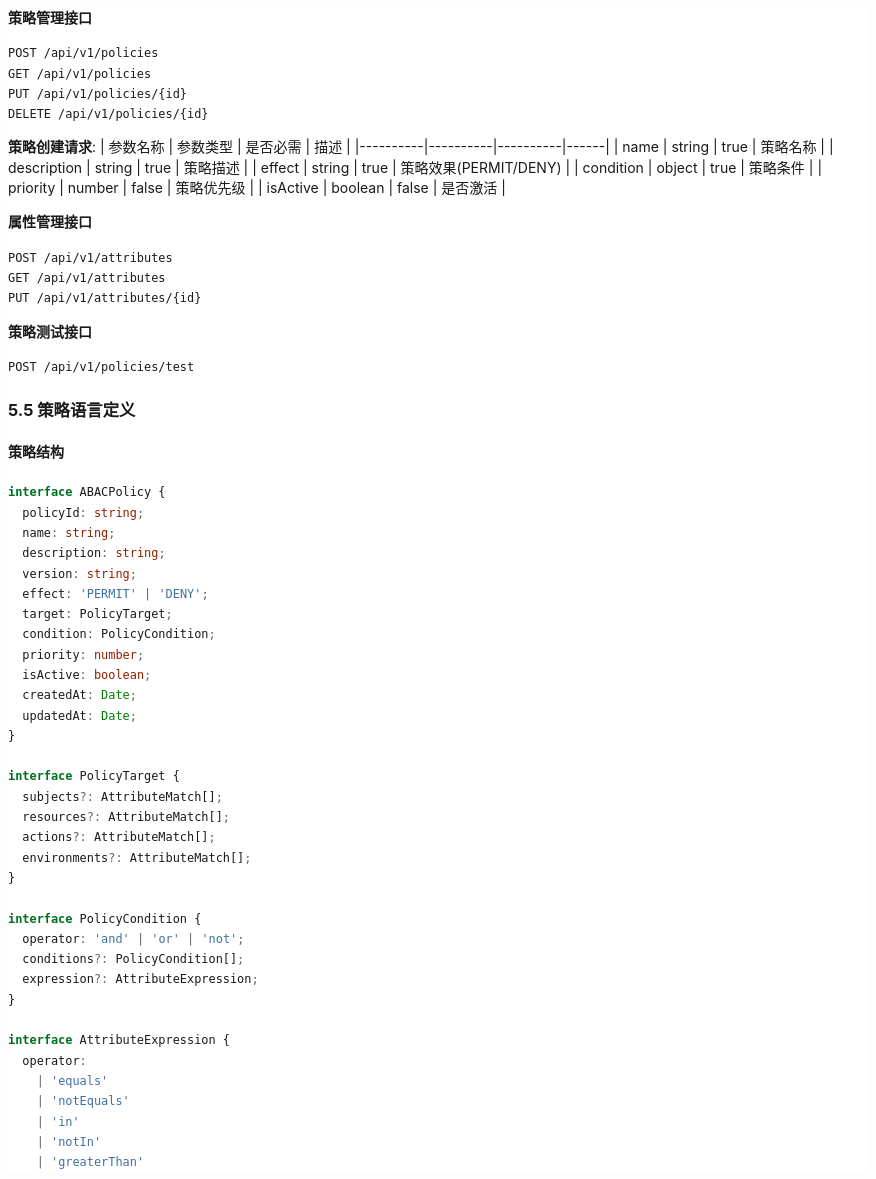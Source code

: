 **策略管理接口**

```
POST /api/v1/policies
GET /api/v1/policies
PUT /api/v1/policies/{id}
DELETE /api/v1/policies/{id}
```

**策略创建请求**: | 参数名称 | 参数类型 | 是否必需 | 描述 |
|----------|----------|----------|------| | name | string | true | 策略名称 | |
description | string | true | 策略描述 | | effect | string | true
| 策略效果(PERMIT/DENY) | | condition | object | true | 策略条件 | | priority |
number | false | 策略优先级 | | isActive | boolean | false | 是否激活 |

**属性管理接口**

```
POST /api/v1/attributes
GET /api/v1/attributes
PUT /api/v1/attributes/{id}
```

**策略测试接口**

```
POST /api/v1/policies/test
```

### 5.5 策略语言定义

#### 策略结构

```typescript
interface ABACPolicy {
  policyId: string;
  name: string;
  description: string;
  version: string;
  effect: 'PERMIT' | 'DENY';
  target: PolicyTarget;
  condition: PolicyCondition;
  priority: number;
  isActive: boolean;
  createdAt: Date;
  updatedAt: Date;
}

interface PolicyTarget {
  subjects?: AttributeMatch[];
  resources?: AttributeMatch[];
  actions?: AttributeMatch[];
  environments?: AttributeMatch[];
}

interface PolicyCondition {
  operator: 'and' | 'or' | 'not';
  conditions?: PolicyCondition[];
  expression?: AttributeExpression;
}

interface AttributeExpression {
  operator:
    | 'equals'
    | 'notEquals'
    | 'in'
    | 'notIn'
    | 'greaterThan'
```